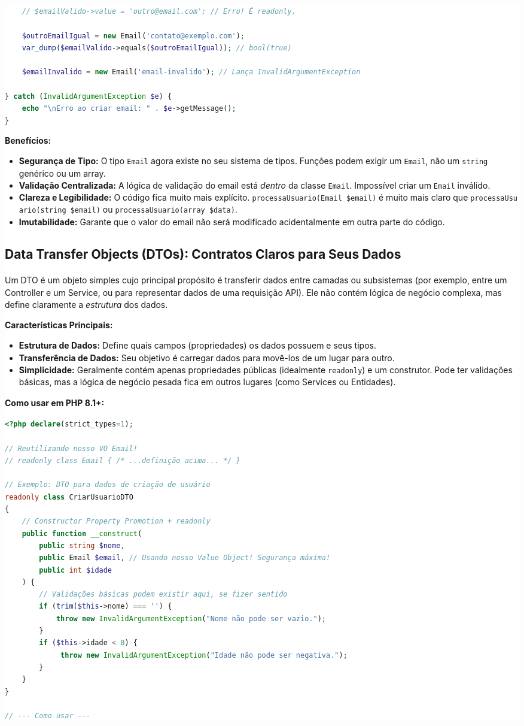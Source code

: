 ```php
    // $emailValido->value = 'outro@email.com'; // Erro! É readonly.

    $outroEmailIgual = new Email('contato@exemplo.com');
    var_dump($emailValido->equals($outroEmailIgual)); // bool(true)

    $emailInvalido = new Email('email-invalido'); // Lança InvalidArgumentException

} catch (InvalidArgumentException $e) {
    echo "\nErro ao criar email: " . $e->getMessage();
}
```

**Benefícios:**

* **Segurança de Tipo:** O tipo `Email` agora existe no seu sistema de tipos. Funções podem exigir um `Email`, não um `string` genérico ou um array.
* **Validação Centralizada:** A lógica de validação do email está *dentro* da classe `Email`. Impossível criar um `Email` inválido.
* **Clareza e Legibilidade:** O código fica muito mais explícito. `processaUsuario(Email $email)` é muito mais claro que `processaUsuario(string $email)` ou `processaUsuario(array $data)`.
* **Imutabilidade:** Garante que o valor do email não será modificado acidentalmente em outra parte do código.

## Data Transfer Objects (DTOs): Contratos Claros para Seus Dados

Um DTO é um objeto simples cujo principal propósito é transferir dados entre camadas ou subsistemas (por exemplo, entre um Controller e um Service, ou para representar dados de uma requisição API). Ele não contém lógica de negócio complexa, mas define claramente a *estrutura* dos dados.

**Características Principais:**

* **Estrutura de Dados:** Define quais campos (propriedades) os dados possuem e seus tipos.
* **Transferência de Dados:** Seu objetivo é carregar dados para movê-los de um lugar para outro.
* **Simplicidade:** Geralmente contém apenas propriedades públicas (idealmente `readonly`) e um construtor. Pode ter validações básicas, mas a lógica de negócio pesada fica em outros lugares (como Services ou Entidades).

**Como usar em PHP 8.1+:**

```php
<?php declare(strict_types=1);

// Reutilizando nosso VO Email!
// readonly class Email { /* ...definição acima... */ }

// Exemplo: DTO para dados de criação de usuário
readonly class CriarUsuarioDTO
{
    // Constructor Property Promotion + readonly
    public function __construct(
        public string $nome,
        public Email $email, // Usando nosso Value Object! Segurança máxima!
        public int $idade
    ) {
        // Validações básicas podem existir aqui, se fizer sentido
        if (trim($this->nome) === '') {
            throw new InvalidArgumentException("Nome não pode ser vazio.");
        }
        if ($this->idade < 0) {
             throw new InvalidArgumentException("Idade não pode ser negativa.");
        }
    }
}

// --- Como usar ---
```